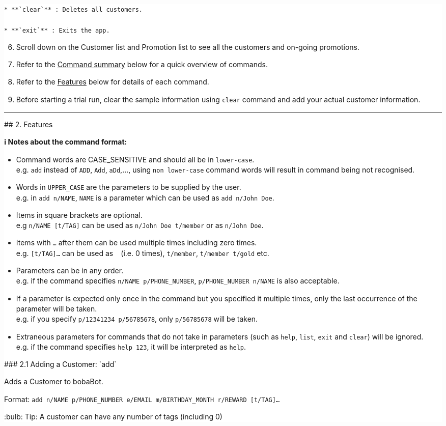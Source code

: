     * **`clear`** : Deletes all customers.

    * **`exit`** : Exits the app.

6. Scroll down on the Customer list and Promotion list to see all the customers and on-going promotions.

7. Refer to the [Command summary](#4-command-summary) below for a quick overview of commands.

8. Refer to the [Features](#2-features) below for details of each command.

9. Before starting a trial run, clear the sample information using `clear` command and add your actual customer information.

--------------------------------------------------------------------------------------------------------------------
<div style="page-break-after: always;"></div>
## 2. Features

<div markdown="block" class="alert alert-info">

**:information_source: Notes about the command format:**<br>

* Command words are CASE_SENSITIVE and should all be in `lower-case`.<br>
  e.g. `add` instead of `ADD`, `Add`, `aDd`,..., using `non lower-case` command words will result in command being not recognised.

* Words in `UPPER_CASE` are the parameters to be supplied by the user.<br>
  e.g. in `add n/NAME`, `NAME` is a parameter which can be used as `add n/John Doe`.

* Items in square brackets are optional.<br>
  e.g `n/NAME [t/TAG]` can be used as `n/John Doe t/member` or as `n/John Doe`.

* Items with `…`​ after them can be used multiple times including zero times.<br>
  e.g. `[t/TAG]…​` can be used as ` ` (i.e. 0 times), `t/member`, `t/member t/gold` etc.

* Parameters can be in any order.<br>
  e.g. if the command specifies `n/NAME p/PHONE_NUMBER`, `p/PHONE_NUMBER n/NAME` is also acceptable.

* If a parameter is expected only once in the command but you specified it multiple times, only the last occurrence of the parameter will be taken.<br>
  e.g. if you specify `p/12341234 p/56785678`, only `p/56785678` will be taken.

* Extraneous parameters for commands that do not take in parameters (such as `help`, `list`, `exit` and `clear`) will be ignored.<br>
  e.g. if the command specifies `help 123`, it will be interpreted as `help`.

</div>

<div style="page-break-after: always;"></div>
### 2.1 Adding a Customer: `add`

Adds a Customer to bobaBot.

Format: `add n/NAME p/PHONE_NUMBER e/EMAIL m/BIRTHDAY_MONTH r/REWARD [t/TAG]…`



<div markdown="span" class="alert alert-primary">:bulb: Tip:
A customer can have any number of tags (including 0)
</div>
